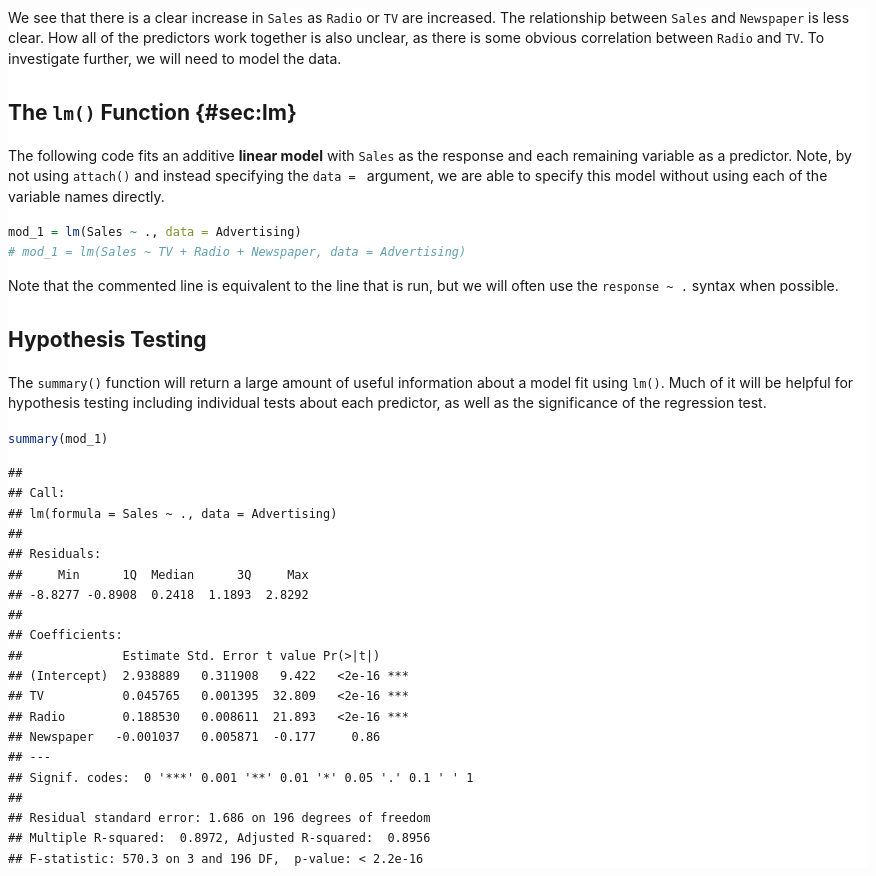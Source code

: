 We see that there is a clear increase in `Sales` as `Radio` or `TV` are increased. The relationship between `Sales` and `Newspaper` is less clear. How all of the predictors work together is also unclear, as there is some obvious correlation between `Radio` and `TV`. To investigate further, we will need to model the data.


## The `lm()` Function {#sec:lm}

The following code fits an additive **linear model** with `Sales` as the response and each remaining variable as a predictor. Note, by not using `attach()` and instead specifying the `data = ` argument, we are able to specify this model without using each of the variable names directly.


```r
mod_1 = lm(Sales ~ ., data = Advertising)
# mod_1 = lm(Sales ~ TV + Radio + Newspaper, data = Advertising)
```

Note that the commented line is equivalent to the line that is run, but we will often use the `response ~ .` syntax when possible.


## Hypothesis Testing

The `summary()` function will return a large amount of useful information about a model fit using `lm()`. Much of it will be helpful for hypothesis testing including individual tests about each predictor, as well as the significance of the regression test.


```r
summary(mod_1)
```

```
## 
## Call:
## lm(formula = Sales ~ ., data = Advertising)
## 
## Residuals:
##     Min      1Q  Median      3Q     Max 
## -8.8277 -0.8908  0.2418  1.1893  2.8292 
## 
## Coefficients:
##              Estimate Std. Error t value Pr(>|t|)    
## (Intercept)  2.938889   0.311908   9.422   <2e-16 ***
## TV           0.045765   0.001395  32.809   <2e-16 ***
## Radio        0.188530   0.008611  21.893   <2e-16 ***
## Newspaper   -0.001037   0.005871  -0.177     0.86    
## ---
## Signif. codes:  0 '***' 0.001 '**' 0.01 '*' 0.05 '.' 0.1 ' ' 1
## 
## Residual standard error: 1.686 on 196 degrees of freedom
## Multiple R-squared:  0.8972,	Adjusted R-squared:  0.8956 
## F-statistic: 570.3 on 3 and 196 DF,  p-value: < 2.2e-16
```
